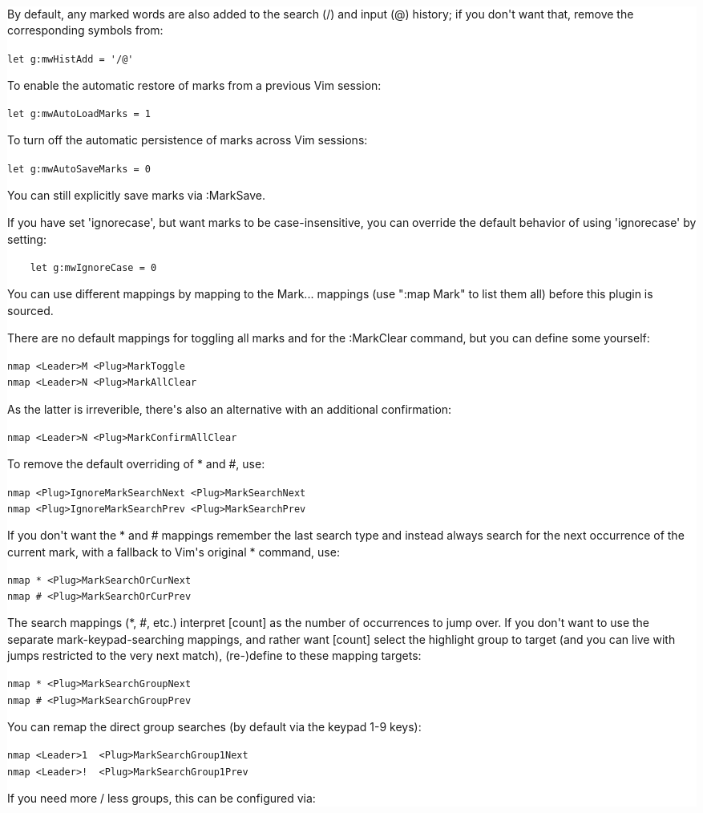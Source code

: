 By default, any marked words are also added to the search (/) and input (@)
history; if you don't want that, remove the corresponding symbols from:

    let g:mwHistAdd = '/@'

To enable the automatic restore of marks from a previous Vim session:

    let g:mwAutoLoadMarks = 1

To turn off the automatic persistence of marks across Vim sessions:

    let g:mwAutoSaveMarks = 0

You can still explicitly save marks via :MarkSave.

If you have set 'ignorecase', but want marks to be case-insensitive, you can
override the default behavior of using 'ignorecase' by setting:

        let g:mwIgnoreCase = 0

You can use different mappings by mapping to the <Plug>Mark... mappings (use
":map <Plug>Mark" to list them all) before this plugin is sourced.

There are no default mappings for toggling all marks and for the :MarkClear
command, but you can define some yourself:

    nmap <Leader>M <Plug>MarkToggle
    nmap <Leader>N <Plug>MarkAllClear

As the latter is irreverible, there's also an alternative with an additional
confirmation:

    nmap <Leader>N <Plug>MarkConfirmAllClear

To remove the default overriding of \* and #, use:

    nmap <Plug>IgnoreMarkSearchNext <Plug>MarkSearchNext
    nmap <Plug>IgnoreMarkSearchPrev <Plug>MarkSearchPrev

If you don't want the \* and # mappings remember the last search type and
instead always search for the next occurrence of the current mark, with a
fallback to Vim's original \* command, use:

    nmap * <Plug>MarkSearchOrCurNext
    nmap # <Plug>MarkSearchOrCurPrev

The search mappings (\*, #, etc.) interpret [count] as the number of
occurrences to jump over. If you don't want to use the separate
mark-keypad-searching mappings, and rather want [count] select the highlight
group to target (and you can live with jumps restricted to the very next
match), (re-)define to these mapping targets:

    nmap * <Plug>MarkSearchGroupNext
    nmap # <Plug>MarkSearchGroupPrev

You can remap the direct group searches (by default via the keypad 1-9 keys):

    nmap <Leader>1  <Plug>MarkSearchGroup1Next
    nmap <Leader>!  <Plug>MarkSearchGroup1Prev

If you need more / less groups, this can be configured via:
